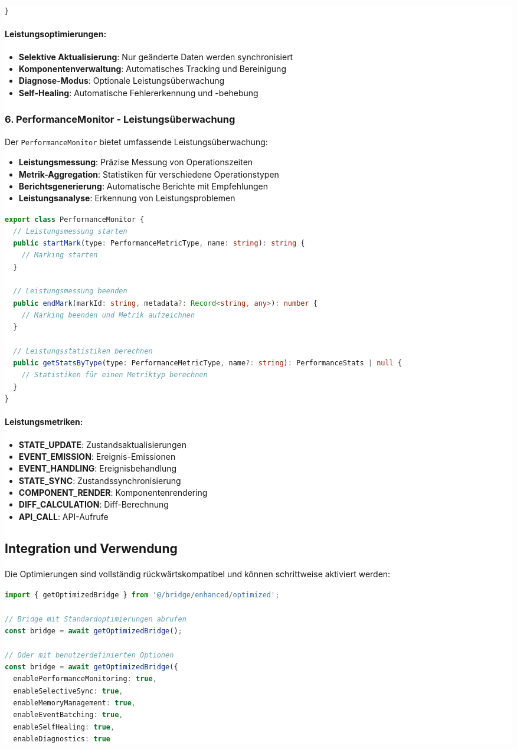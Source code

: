 ```typescript
}
```

#### Leistungsoptimierungen:

- **Selektive Aktualisierung**: Nur geänderte Daten werden synchronisiert
- **Komponentenverwaltung**: Automatisches Tracking und Bereinigung
- **Diagnose-Modus**: Optionale Leistungsüberwachung
- **Self-Healing**: Automatische Fehlererkennung und -behebung

### 6. PerformanceMonitor - Leistungsüberwachung

Der `PerformanceMonitor` bietet umfassende Leistungsüberwachung:

- **Leistungsmessung**: Präzise Messung von Operationszeiten
- **Metrik-Aggregation**: Statistiken für verschiedene Operationstypen
- **Berichtsgenerierung**: Automatische Berichte mit Empfehlungen
- **Leistungsanalyse**: Erkennung von Leistungsproblemen

```typescript
export class PerformanceMonitor {
  // Leistungsmessung starten
  public startMark(type: PerformanceMetricType, name: string): string {
    // Marking starten
  }
  
  // Leistungsmessung beenden
  public endMark(markId: string, metadata?: Record<string, any>): number {
    // Marking beenden und Metrik aufzeichnen
  }
  
  // Leistungsstatistiken berechnen
  public getStatsByType(type: PerformanceMetricType, name?: string): PerformanceStats | null {
    // Statistiken für einen Metriktyp berechnen
  }
}
```

#### Leistungsmetriken:

- **STATE_UPDATE**: Zustandsaktualisierungen
- **EVENT_EMISSION**: Ereignis-Emissionen
- **EVENT_HANDLING**: Ereignisbehandlung
- **STATE_SYNC**: Zustandssynchronisierung
- **COMPONENT_RENDER**: Komponentenrendering
- **DIFF_CALCULATION**: Diff-Berechnung
- **API_CALL**: API-Aufrufe

## Integration und Verwendung

Die Optimierungen sind vollständig rückwärtskompatibel und können schrittweise aktiviert werden:

```typescript
import { getOptimizedBridge } from '@/bridge/enhanced/optimized';

// Bridge mit Standardoptimierungen abrufen
const bridge = await getOptimizedBridge();

// Oder mit benutzerdefinierten Optionen
const bridge = await getOptimizedBridge({
  enablePerformanceMonitoring: true,
  enableSelectiveSync: true,
  enableMemoryManagement: true,
  enableEventBatching: true,
  enableSelfHealing: true,
  enableDiagnostics: true
```